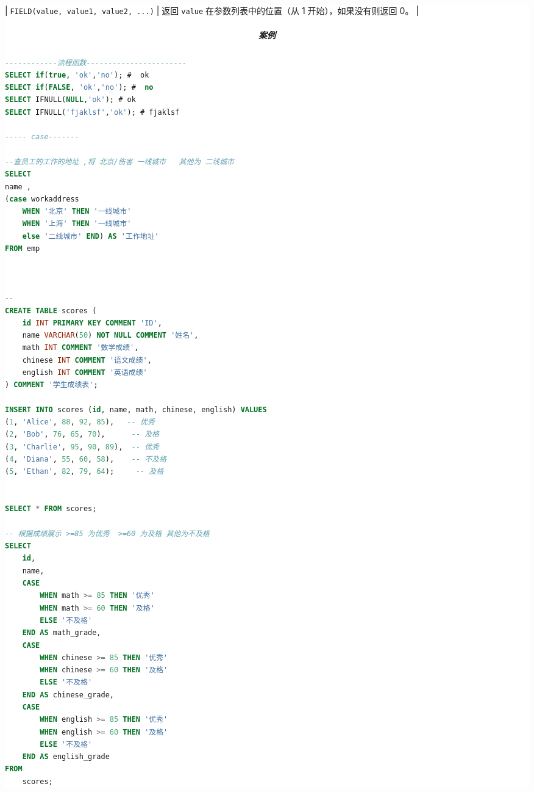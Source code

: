 | `FIELD(value, value1, value2, ...)`      | 返回 `value` 在参数列表中的位置（从 1 开始），如果没有则返回 0。 |

##### <center> 案例
```sql
------------流程函数-----------------------
SELECT if(true, 'ok','no'); #  ok
SELECT if(FALSE, 'ok','no'); #  no
SELECT IFNULL(NULL,'ok'); # ok
SELECT IFNULL('fjaklsf','ok'); # fjaklsf

----- case-------

--查员工的工作的地址 ,将 北京/伤害 一线城市   其他为 二线城市
SELECT 
name , 
(case workaddress
    WHEN '北京' THEN '一线城市'
    WHEN '上海' THEN '一线城市'
    else '二线城市' END) AS '工作地址'
FROM emp



-- 
CREATE TABLE scores (
    id INT PRIMARY KEY COMMENT 'ID',
    name VARCHAR(50) NOT NULL COMMENT '姓名',
    math INT COMMENT '数学成绩',
    chinese INT COMMENT '语文成绩',
    english INT COMMENT '英语成绩'
) COMMENT '学生成绩表';

INSERT INTO scores (id, name, math, chinese, english) VALUES
(1, 'Alice', 88, 92, 85),   -- 优秀
(2, 'Bob', 76, 65, 70),      -- 及格
(3, 'Charlie', 95, 90, 89),  -- 优秀
(4, 'Diana', 55, 60, 58),    -- 不及格
(5, 'Ethan', 82, 79, 64);     -- 及格


SELECT * FROM scores;

-- 根据成绩展示 >=85 为优秀  >=60 为及格 其他为不及格
SELECT 
    id,
    name,
    CASE 
        WHEN math >= 85 THEN '优秀'
        WHEN math >= 60 THEN '及格'
        ELSE '不及格'
    END AS math_grade,
    CASE 
        WHEN chinese >= 85 THEN '优秀'
        WHEN chinese >= 60 THEN '及格'
        ELSE '不及格'
    END AS chinese_grade,
    CASE 
        WHEN english >= 85 THEN '优秀'
        WHEN english >= 60 THEN '及格'
        ELSE '不及格'
    END AS english_grade
FROM 
    scores;
```